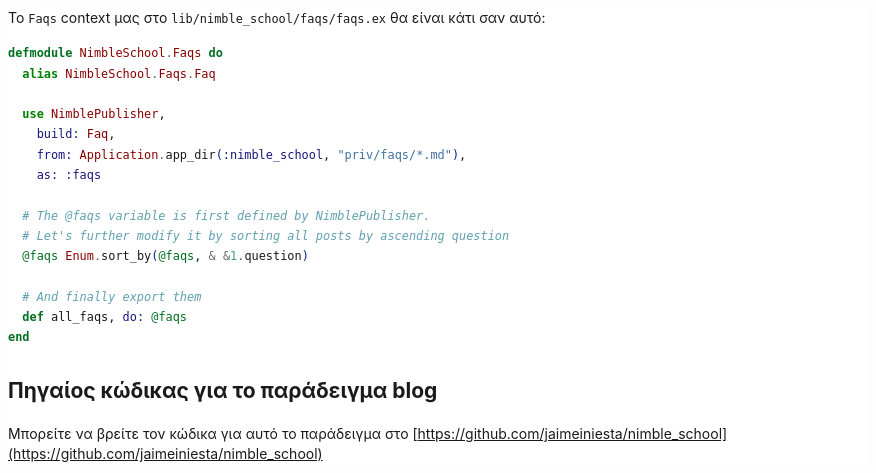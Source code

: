 Το `Faqs` context μας στο `lib/nimble_school/faqs/faqs.ex` θα είναι κάτι σαν αυτό:

```elixir
defmodule NimbleSchool.Faqs do
  alias NimbleSchool.Faqs.Faq

  use NimblePublisher,
    build: Faq,
    from: Application.app_dir(:nimble_school, "priv/faqs/*.md"),
    as: :faqs

  # The @faqs variable is first defined by NimblePublisher.
  # Let's further modify it by sorting all posts by ascending question
  @faqs Enum.sort_by(@faqs, & &1.question)

  # And finally export them
  def all_faqs, do: @faqs
end
```

## Πηγαίος κώδικας για το παράδειγμα blog

Μπορείτε να βρείτε τον κώδικα για αυτό το παράδειγμα στο [https://github.com/jaimeiniesta/nimble_school](https://github.com/jaimeiniesta/nimble_school)
